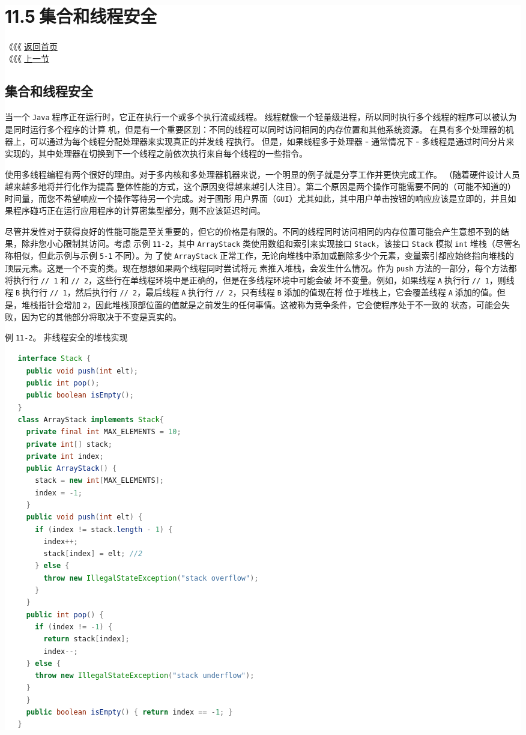 # 11.5 集合和线程安全

《《《 [返回首页](../../)   
 《《《 [上一节](11.4-qi-yue.md)

## 集合和线程安全

当一个 `Java` 程序正在运行时，它正在执行一个或多个执行流或线程。 线程就像一个轻量级进程，所以同时执行多个线程的程序可以被认为是同时运行多个程序的计算 机，但是有一个重要区别：不同的线程可以同时访问相同的内存位置和其他系统资源。 在具有多个处理器的机器上，可以通过为每个线程分配处理器来实现真正的并发线 程执行。 但是，如果线程多于处理器 - 通常情况下 - 多线程是通过时间分片来实现的，其中处理器在切换到下一个线程之前依次执行来自每个线程的一些指令。

使用多线程编程有两个很好的理由。对于多内核和多处理器机器来说，一个明显的例子就是分享工作并更快完成工作。 （随着硬件设计人员越来越多地将并行化作为提高 整体性能的方式，这个原因变得越来越引人注目）。第二个原因是两个操作可能需要不同的（可能不知道的）时间量，而您不希望响应一个操作等待另一个完成。对于图形 用户界面（`GUI`）尤其如此，其中用户单击按钮的响应应该是立即的，并且如果程序碰巧正在运行应用程序的计算密集型部分，则不应该延迟时间。

尽管并发性对于获得良好的性能可能是至关重要的，但它的价格是有限的。不同的线程同时访问相同的内存位置可能会产生意想不到的结果，除非您小心限制其访问。考虑 示例 `11-2`，其中 `ArrayStack` 类使用数组和索引来实现接口 `Stack`，该接口 `Stack` 模拟 `int` 堆栈（尽管名称相似，但此示例与示例 `5-1` 不同）。为 了使 `ArrayStack` 正常工作，无论向堆栈中添加或删除多少个元素，变量索引都应始终指向堆栈的顶层元素。这是一个不变的类。现在想想如果两个线程同时尝试将元 素推入堆栈，会发生什么情况。作为 `push` 方法的一部分，每个方法都将执行行 `// 1` 和 `// 2`，这些行在单线程环境中是正确的，但是在多线程环境中可能会破 坏不变量。例如，如果线程 `A` 执行行 `// 1`，则线程 `B` 执行行 `// 1`，然后执行行 `// 2`，最后线程 `A` 执行行 `// 2`，只有线程 `B` 添加的值现在将 位于堆栈上，它会覆盖线程 `A` 添加的值。但是，堆栈指针会增加 `2`，因此堆栈顶部位置的值就是之前发生的任何事情。这被称为竞争条件，它会使程序处于不一致的 状态，可能会失败，因为它的其他部分将取决于不变是真实的。

例 `11-2`。 非线程安全的堆栈实现

```java
   interface Stack {
     public void push(int elt);
     public int pop();
     public boolean isEmpty();
   }
   class ArrayStack implements Stack{
     private final int MAX_ELEMENTS = 10;
     private int[] stack;
     private int index;
     public ArrayStack() {
       stack = new int[MAX_ELEMENTS];
       index = -1;
     }
     public void push(int elt) {
       if (index != stack.length - 1) {
         index++; 
         stack[index] = elt; //2
       } else {
         throw new IllegalStateException("stack overflow");
       }
     }
     public int pop() {
       if (index != -1) {
         return stack[index];
         index--;
     } else {
       throw new IllegalStateException("stack underflow");
     }
     }
     public boolean isEmpty() { return index == -1; }
   }
```
